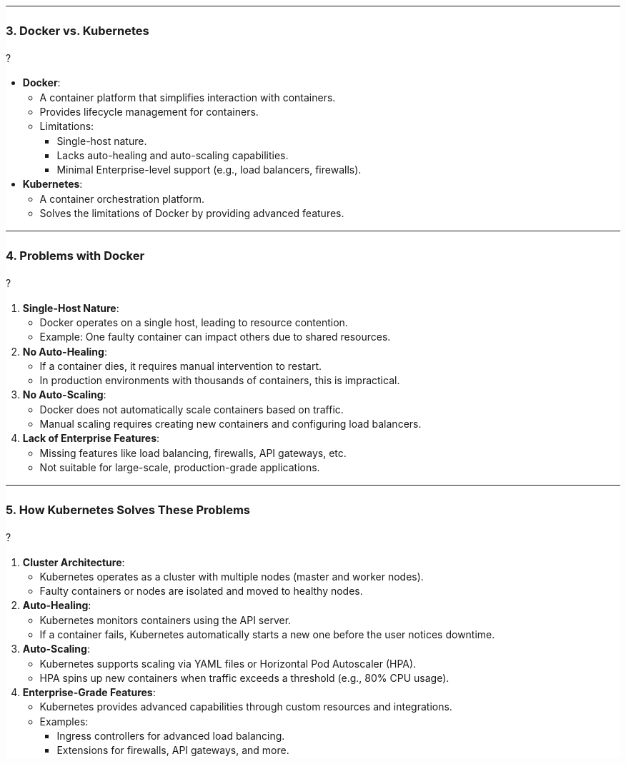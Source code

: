 
---

### **3. Docker vs. Kubernetes**
?
- **Docker**:
  - A container platform that simplifies interaction with containers.
  - Provides lifecycle management for containers.
  - Limitations:
    - Single-host nature.
    - Lacks auto-healing and auto-scaling capabilities.
    - Minimal Enterprise-level support (e.g., load balancers, firewalls).
- **Kubernetes**:
  - A container orchestration platform.
  - Solves the limitations of Docker by providing advanced features.


---

### **4. Problems with Docker**
?
1. **Single-Host Nature**:
   - Docker operates on a single host, leading to resource contention.
   - Example: One faulty container can impact others due to shared resources.
2. **No Auto-Healing**:
   - If a container dies, it requires manual intervention to restart.
   - In production environments with thousands of containers, this is impractical.
3. **No Auto-Scaling**:
   - Docker does not automatically scale containers based on traffic.
   - Manual scaling requires creating new containers and configuring load balancers.
4. **Lack of Enterprise Features**:
   - Missing features like load balancing, firewalls, API gateways, etc.
   - Not suitable for large-scale, production-grade applications.


---

### **5. How Kubernetes Solves These Problems**
?
1. **Cluster Architecture**:
   - Kubernetes operates as a cluster with multiple nodes (master and worker nodes).
   - Faulty containers or nodes are isolated and moved to healthy nodes.
2. **Auto-Healing**:
   - Kubernetes monitors containers using the API server.
   - If a container fails, Kubernetes automatically starts a new one before the user notices downtime.
3. **Auto-Scaling**:
   - Kubernetes supports scaling via YAML files or Horizontal Pod Autoscaler (HPA).
   - HPA spins up new containers when traffic exceeds a threshold (e.g., 80% CPU usage).
4. **Enterprise-Grade Features**:
   - Kubernetes provides advanced capabilities through custom resources and integrations.
   - Examples:
     - Ingress controllers for advanced load balancing.
     - Extensions for firewalls, API gateways, and more.
